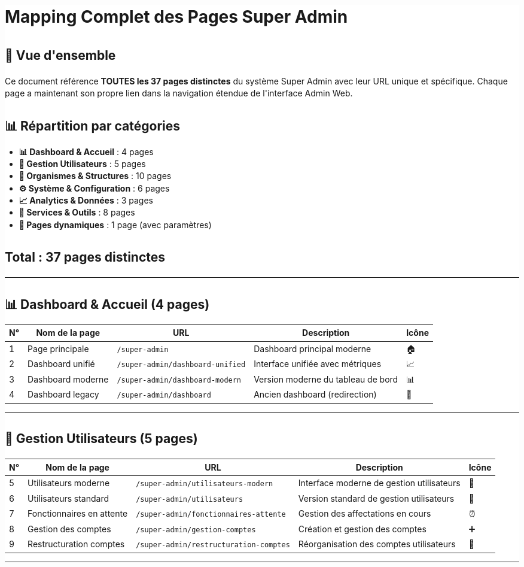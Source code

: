 # Mapping Complet des Pages Super Admin

## 🎯 Vue d'ensemble

Ce document référence **TOUTES les 37 pages distinctes** du système Super Admin avec leur URL unique et spécifique. Chaque page a maintenant son propre lien dans la navigation étendue de l'interface Admin Web.

## 📊 Répartition par catégories

- **📊 Dashboard & Accueil** : 4 pages
- **👥 Gestion Utilisateurs** : 5 pages  
- **🏢 Organismes & Structures** : 10 pages
- **⚙️ Système & Configuration** : 6 pages
- **📈 Analytics & Données** : 3 pages
- **💼 Services & Outils** : 8 pages
- **🎯 Pages dynamiques** : 1 page (avec paramètres)

## Total : 37 pages distinctes

---

## 📊 Dashboard & Accueil (4 pages)

| N° | Nom de la page | URL | Description | Icône |
|----|----------------|-----|-------------|-------|
| 1 | Page principale | `/super-admin` | Dashboard principal moderne | 🏠 |
| 2 | Dashboard unifié | `/super-admin/dashboard-unified` | Interface unifiée avec métriques | 📈 |
| 3 | Dashboard moderne | `/super-admin/dashboard-modern` | Version moderne du tableau de bord | 📊 |
| 4 | Dashboard legacy | `/super-admin/dashboard` | Ancien dashboard (redirection) | 🎯 |

---

## 👥 Gestion Utilisateurs (5 pages)

| N° | Nom de la page | URL | Description | Icône |
|----|----------------|-----|-------------|-------|
| 5 | Utilisateurs moderne | `/super-admin/utilisateurs-modern` | Interface moderne de gestion utilisateurs | 👥 |
| 6 | Utilisateurs standard | `/super-admin/utilisateurs` | Version standard de gestion utilisateurs | 👥 |
| 7 | Fonctionnaires en attente | `/super-admin/fonctionnaires-attente` | Gestion des affectations en cours | ⏰ |
| 8 | Gestion des comptes | `/super-admin/gestion-comptes` | Création et gestion des comptes | ➕ |
| 9 | Restructuration comptes | `/super-admin/restructuration-comptes` | Réorganisation des comptes utilisateurs | 🔧 |

---